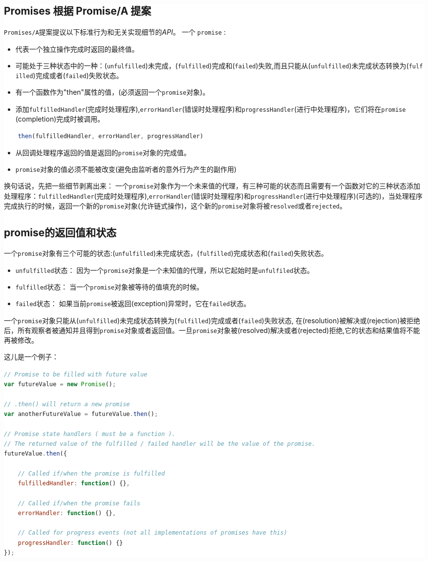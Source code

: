 
## Promises 根据 Promise/A 提案

`Promises/A`提案提议以下标准行为和无关实现细节的*API*。
一个 `promise` :

* 代表一个独立操作完成时返回的最终值。

* 可能处于三种状态中的一种：(`unfulfilled`)未完成，(`fulfilled`)完成和(`failed`)失败,而且只能从(`unfulfilled`)未完成状态转换为(`fulfilled`)完成或者(`failed`)失败状态。

* 有一个函数作为"then"属性的值，(必须返回一个`promise`对象)。

* 添加`fulfilledHandler`(完成时处理程序),`errorHandler`(错误时处理程序)和`progressHandler`(进行中处理程序)，它们将在`promise`(completion)完成时被调用。

```javascript
    then(fulfilledHandler, errorHandler, progressHandler)
```

* 从回调处理程序返回的值是返回的`promise`对象的完成值。

* `promise`对象的值必须不能被改变(避免由监听者的意外行为产生的副作用)

换句话说，先把一些细节剥离出来：
一个`promise`对象作为一个未来值的代理，有三种可能的状态而且需要有一个函数对它的三种状态添加处理程序：`fulfilledHandler`(完成时处理程序),`errorHandler`(错误时处理程序)和`progressHandler`(进行中处理程序)(可选的)，当处理程序完成执行的时候，返回一个新的`promise`对象(允许链式操作)，这个新的`promise`对象将被`resolved`或者`rejected`。

## promise的返回值和状态

一个`promise`对象有三个可能的状态:(`unfulfilled`)未完成状态，(`fulfilled`)完成状态和(`failed`)失败状态。

* `unfulfilled`状态： 因为一个`promise`对象是一个未知值的代理，所以它起始时是`unfulfiled`状态。

* `fulfilled`状态： 当一个`promise`对象被等待的值填充的时候。

* `failed`状态： 如果当前`promise`被返回(exception)异常时，它在`failed`状态。

一个`promise`对象只能从(`unfulfilled`)未完成状态转换为(`fulfilled`)完成或者(`failed`)失败状态, 在(resolution)被解决或(rejection)被拒绝后，所有观察者被通知并且得到`promise`对象或者返回值。一旦`promise`对象被(resolved)解决或者(rejected)拒绝,它的状态和结果值将不能再被修改。

这儿是一个例子：

```javascript
// Promise to be filled with future value
var futureValue = new Promise();

// .then() will return a new promise
var anotherFutureValue = futureValue.then();

// Promise state handlers ( must be a function ).
// The returned value of the fulfilled / failed handler will be the value of the promise.
futureValue.then({

    // Called if/when the promise is fulfilled
    fulfilledHandler: function() {},

    // Called if/when the promise fails
    errorHandler: function() {},

    // Called for progress events (not all implementations of promises have this)
    progressHandler: function() {}
});

```
